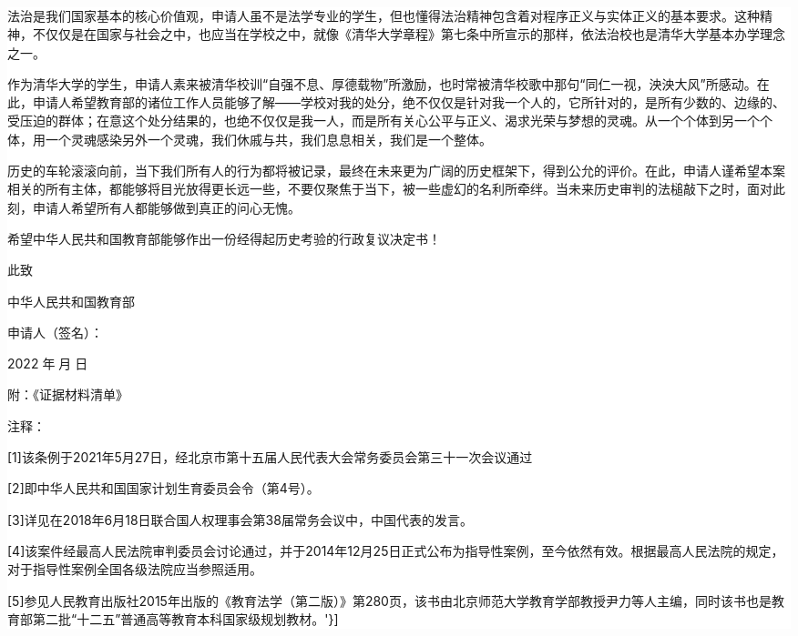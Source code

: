 法治是我们国家基本的核心价值观，申请人虽不是法学专业的学生，但也懂得法治精神包含着对程序正义与实体正义的基本要求。这种精神，不仅仅是在国家与社会之中，也应当在学校之中，就像《清华大学章程》第七条中所宣示的那样，依法治校也是清华大学基本办学理念之一。

作为清华大学的学生，申请人素来被清华校训“自强不息、厚德载物”所激励，也时常被清华校歌中那句“同仁一视，泱泱大风”所感动。在此，申请人希望教育部的诸位工作人员能够了解——学校对我的处分，绝不仅仅是针对我一个人的，它所针对的，是所有少数的、边缘的、受压迫的群体；在意这个处分结果的，也绝不仅仅是我一人，而是所有关心公平与正义、渴求光荣与梦想的灵魂。从一个个体到另一个个体，用一个灵魂感染另外一个灵魂，我们休戚与共，我们息息相关，我们是一个整体。

历史的车轮滚滚向前，当下我们所有人的行为都将被记录，最终在未来更为广阔的历史框架下，得到公允的评价。在此，申请人谨希望本案相关的所有主体，都能够将目光放得更长远一些，不要仅聚焦于当下，被一些虚幻的名利所牵绊。当未来历史审判的法槌敲下之时，面对此刻，申请人希望所有人都能够做到真正的问心无愧。

希望中华人民共和国教育部能够作出一份经得起历史考验的行政复议决定书！

此致

中华人民共和国教育部

申请人（签名）：    

2022 年  月   日

附：《证据材料清单》

注释：

[1]该条例于2021年5月27日，经北京市第十五届人民代表大会常务委员会第三十一次会议通过

[2]即中华人民共和国国家计划生育委员会令（第4号）。

[3]详见在2018年6月18日联合国人权理事会第38届常务会议中，中国代表的发言。

[4]该案件经最高人民法院审判委员会讨论通过，并于2014年12月25日正式公布为指导性案例，至今依然有效。根据最高人民法院的规定，对于指导性案例全国各级法院应当参照适用。

[5]参见人民教育出版社2015年出版的《教育法学（第二版）》第280页，该书由北京师范大学教育学部教授尹力等人主编，同时该书也是教育部第二批“十二五”普通高等教育本科国家级规划教材。'}]